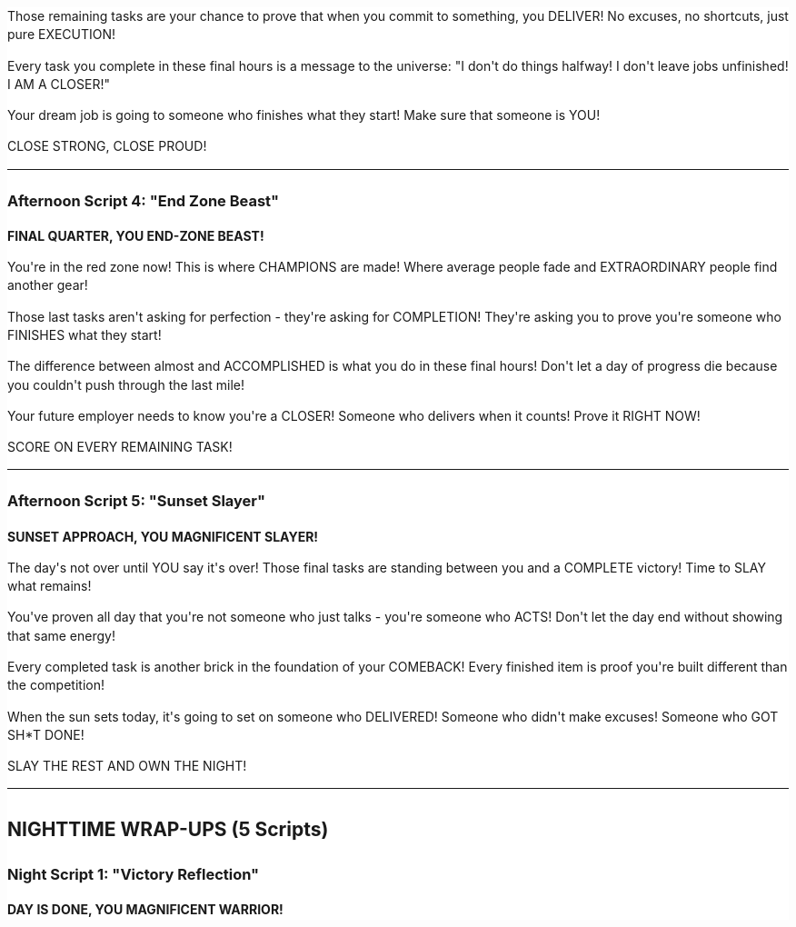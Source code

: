 Those remaining tasks are your chance to prove that when you commit to something, you DELIVER! No excuses, no shortcuts, just pure EXECUTION!

Every task you complete in these final hours is a message to the universe: "I don't do things halfway! I don't leave jobs unfinished! I AM A CLOSER!"

Your dream job is going to someone who finishes what they start! Make sure that someone is YOU!

CLOSE STRONG, CLOSE PROUD!

---

### Afternoon Script 4: "End Zone Beast"

**FINAL QUARTER, YOU END-ZONE BEAST!**

You're in the red zone now! This is where CHAMPIONS are made! Where average people fade and EXTRAORDINARY people find another gear!

Those last tasks aren't asking for perfection - they're asking for COMPLETION! They're asking you to prove you're someone who FINISHES what they start!

The difference between almost and ACCOMPLISHED is what you do in these final hours! Don't let a day of progress die because you couldn't push through the last mile!

Your future employer needs to know you're a CLOSER! Someone who delivers when it counts! Prove it RIGHT NOW!

SCORE ON EVERY REMAINING TASK!

---

### Afternoon Script 5: "Sunset Slayer"

**SUNSET APPROACH, YOU MAGNIFICENT SLAYER!**

The day's not over until YOU say it's over! Those final tasks are standing between you and a COMPLETE victory! Time to SLAY what remains!

You've proven all day that you're not someone who just talks - you're someone who ACTS! Don't let the day end without showing that same energy!

Every completed task is another brick in the foundation of your COMEBACK! Every finished item is proof you're built different than the competition!

When the sun sets today, it's going to set on someone who DELIVERED! Someone who didn't make excuses! Someone who GOT SH*T DONE!

SLAY THE REST AND OWN THE NIGHT!

---

## NIGHTTIME WRAP-UPS (5 Scripts)

### Night Script 1: "Victory Reflection"

**DAY IS DONE, YOU MAGNIFICENT WARRIOR!**
